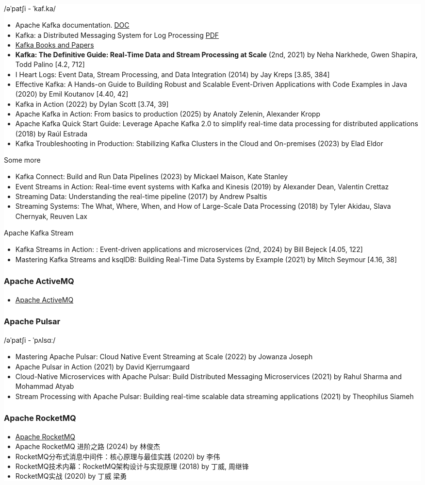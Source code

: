 /əˈpatʃi - ˈkaf.ka/

- Apache Kafka documentation. [DOC](https://kafka.apache.org/)
- Kafka: a Distributed Messaging System for Log Processing [PDF](https://notes.stephenholiday.com/Kafka.pdf)
- [Kafka Books and Papers](https://kafka.apache.org/books-and-papers)
- **Kafka: The Definitive Guide: Real-Time Data and Stream Processing at Scale** (2nd, 2021) by Neha Narkhede, Gwen Shapira, Todd Palino [4.2, 712]
- I Heart Logs: Event Data, Stream Processing, and Data Integration (2014) by Jay Kreps [3.85, 384]
- Effective Kafka: A Hands-on Guide to Building Robust and Scalable Event-Driven Applications with Code Examples in Java (2020) by Emil Koutanov [4.40, 42]
- Kafka in Action (2022) by Dylan Scott [3.74, 39]
- Apache Kafka in Action: From basics to production (2025) by Anatoly Zelenin, Alexander Kropp
- Apache Kafka Quick Start Guide: Leverage Apache Kafka 2.0 to simplify real-time data processing for distributed applications (2018) by Raúl Estrada
- Kafka Troubleshooting in Production: Stabilizing Kafka Clusters in the Cloud and On-premises (2023) by Elad Eldor

Some more

- Kafka Connect: Build and Run Data Pipelines (2023) by Mickael Maison, Kate Stanley
- Event Streams in Action: Real-time event systems with Kafka and Kinesis (2019) by Alexander Dean, Valentin Crettaz
- Streaming Data: Understanding the real-time pipeline (2017) by Andrew Psaltis
- Streaming Systems: The What, Where, When, and How of Large-Scale Data Processing (2018) by Tyler Akidau, Slava Chernyak, Reuven Lax

Apache Kafka Stream

- Kafka Streams in Action: : Event-driven applications and microservices (2nd, 2024) by Bill Bejeck [4.05, 122]
- Mastering Kafka Streams and ksqlDB: Building Real-Time Data Systems by Example (2021) by Mitch Seymour [4.16, 38]

### Apache ActiveMQ


- [Apache ActiveMQ](http://activemq.apache.org/)

### Apache Pulsar

/əˈpatʃi - ˈpʌlsɑː/

- Mastering Apache Pulsar: Cloud Native Event Streaming at Scale (2022) by Jowanza Joseph
- Apache Pulsar in Action (2021) by David Kjerrumgaard
- Cloud-Native Microservices with Apache Pulsar: Build Distributed Messaging Microservices (2021) by Rahul Sharma and Mohammad Atyab
- Stream Processing with Apache Pulsar: Building real-time scalable data streaming applications (2021) by Theophilus Siameh

### Apache RocketMQ


- [Apache RocketMQ](https://github.com/apache/rocketmq)
- Apache RocketMQ 进阶之路 (2024) by 林俊杰
- RocketMQ分布式消息中间件：核心原理与最佳实践 (2020) by 李伟
- RocketMQ技术内幕：RocketMQ架构设计与实现原理 (2018) by 丁威, 周继锋
- RocketMQ实战 (2020) by 丁威 梁勇
